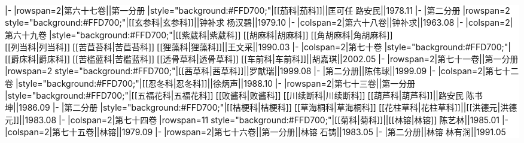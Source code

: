 |-
|rowspan=2|第六十七卷||第一分册
|style="background:#FFD700;"|[[茄科|茄科]]||匡可任 路安民||1978.11
|-
|第二分册
|rowspan=2 style="background:#FFD700;"|[[玄参科|玄参科]]||钟补求 杨汉碧||1979.10
|-
|colspan=2|第六十八卷||钟补求||1963.08
|-
|colspan=2|第六十九卷
|style="background:#FFD700;"|[[紫葳科|紫葳科]] [[胡麻科|胡麻科]] [[角胡麻科|角胡麻科]]<br>[[列当科|列当科]] [[苦苣苔科|苦苣苔科]] [[狸藻科|狸藻科]]||王文采||1990.03
|-
|colspan=2|第七十卷
|style="background:#FFD700;"|[[爵床科|爵床科]] [[苦槛蓝科|苦槛蓝科]] [[透骨草科|透骨草科]] [[车前科|车前科]]||胡嘉琪||2002.05
|-
|rowspan=2|第七十一卷||第一分册
|rowspan=2 style="background:#FFD700;"|[[茜草科|茜草科]]||罗献瑞||1999.08
|-
|第二分册||陈伟球||1999.09
|-
|colspan=2|第七十二卷
|style="background:#FFD700;"|[[忍冬科|忍冬科]]||徐炳声||1988.10
|-
|rowspan=2|第七十三卷||第一分册
|style="background:#FFD700;"|[[五福花科|五福花科]] [[败酱科|败酱科]] [[川续断科|川续断科]] [[葫芦科|葫芦科]]||路安民 陈书坤||1986.09
|-
|第二分册
|style="background:#FFD700;"|[[桔梗科|桔梗科]] [[草海桐科|草海桐科]] [[花柱草科|花柱草科]]||[[洪德元|洪德元]]||1983.08
|-
|colspan=2|第七十四卷
|rowspan=11 style="background:#FFD700;"|[[菊科|菊科]]||[[林镕|林镕]] 陈艺林||1985.01
|-
|colspan=2|第七十五卷||林镕||1979.09
|-
|rowspan=2|第七十六卷||第一分册||林镕 石铸||1983.05
|-
|第二分册||林镕 林有润||1991.05
